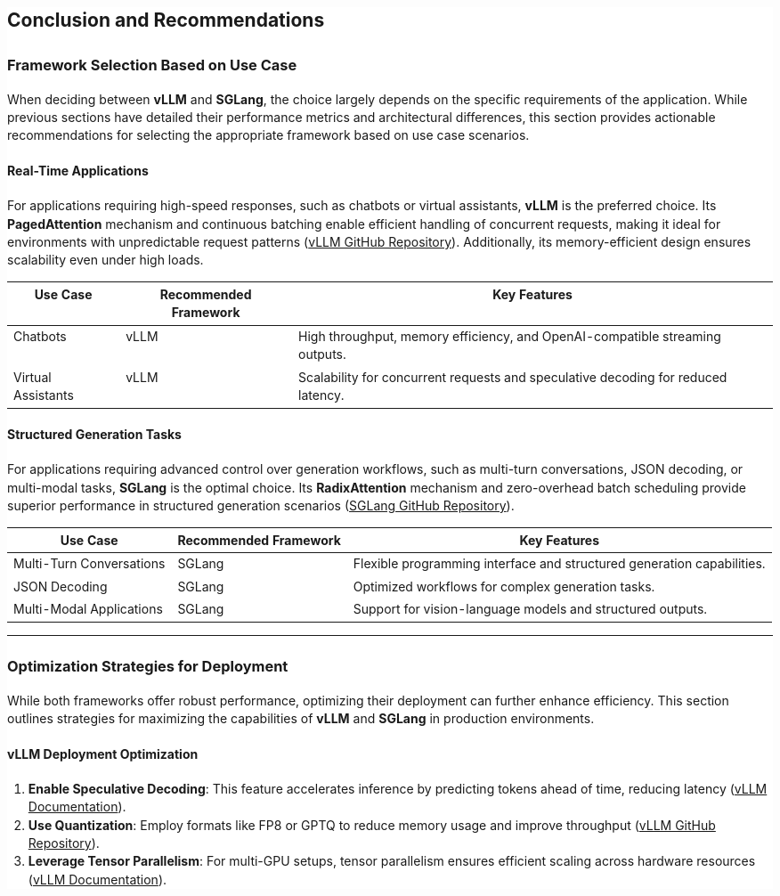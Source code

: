 ## Conclusion and Recommendations

### Framework Selection Based on Use Case

When deciding between **vLLM** and **SGLang**, the choice largely depends on the specific requirements of the application. While previous sections have detailed their performance metrics and architectural differences, this section provides actionable recommendations for selecting the appropriate framework based on use case scenarios.

#### Real-Time Applications

For applications requiring high-speed responses, such as chatbots or virtual assistants, **vLLM** is the preferred choice. Its **PagedAttention** mechanism and continuous batching enable efficient handling of concurrent requests, making it ideal for environments with unpredictable request patterns ([vLLM GitHub Repository](https://github.com/vllm-project/vllm)). Additionally, its memory-efficient design ensures scalability even under high loads.

| **Use Case**          | **Recommended Framework** | **Key Features**                                                                 |
|------------------------|--------------------------|----------------------------------------------------------------------------------|
| Chatbots               | vLLM                    | High throughput, memory efficiency, and OpenAI-compatible streaming outputs.     |
| Virtual Assistants     | vLLM                    | Scalability for concurrent requests and speculative decoding for reduced latency.|

#### Structured Generation Tasks

For applications requiring advanced control over generation workflows, such as multi-turn conversations, JSON decoding, or multi-modal tasks, **SGLang** is the optimal choice. Its **RadixAttention** mechanism and zero-overhead batch scheduling provide superior performance in structured generation scenarios ([SGLang GitHub Repository](https://github.com/sgl-project/sglang)).

| **Use Case**          | **Recommended Framework** | **Key Features**                                                                 |
|------------------------|--------------------------|----------------------------------------------------------------------------------|
| Multi-Turn Conversations | SGLang                  | Flexible programming interface and structured generation capabilities.            |
| JSON Decoding          | SGLang                  | Optimized workflows for complex generation tasks.                                |
| Multi-Modal Applications | SGLang                  | Support for vision-language models and structured outputs.                       |

---

### Optimization Strategies for Deployment

While both frameworks offer robust performance, optimizing their deployment can further enhance efficiency. This section outlines strategies for maximizing the capabilities of **vLLM** and **SGLang** in production environments.

#### vLLM Deployment Optimization

1. **Enable Speculative Decoding**: This feature accelerates inference by predicting tokens ahead of time, reducing latency ([vLLM Documentation](https://docs.vllm.ai)).
2. **Use Quantization**: Employ formats like FP8 or GPTQ to reduce memory usage and improve throughput ([vLLM GitHub Repository](https://github.com/vllm-project/vllm)).
3. **Leverage Tensor Parallelism**: For multi-GPU setups, tensor parallelism ensures efficient scaling across hardware resources ([vLLM Documentation](https://docs.vllm.ai)).
